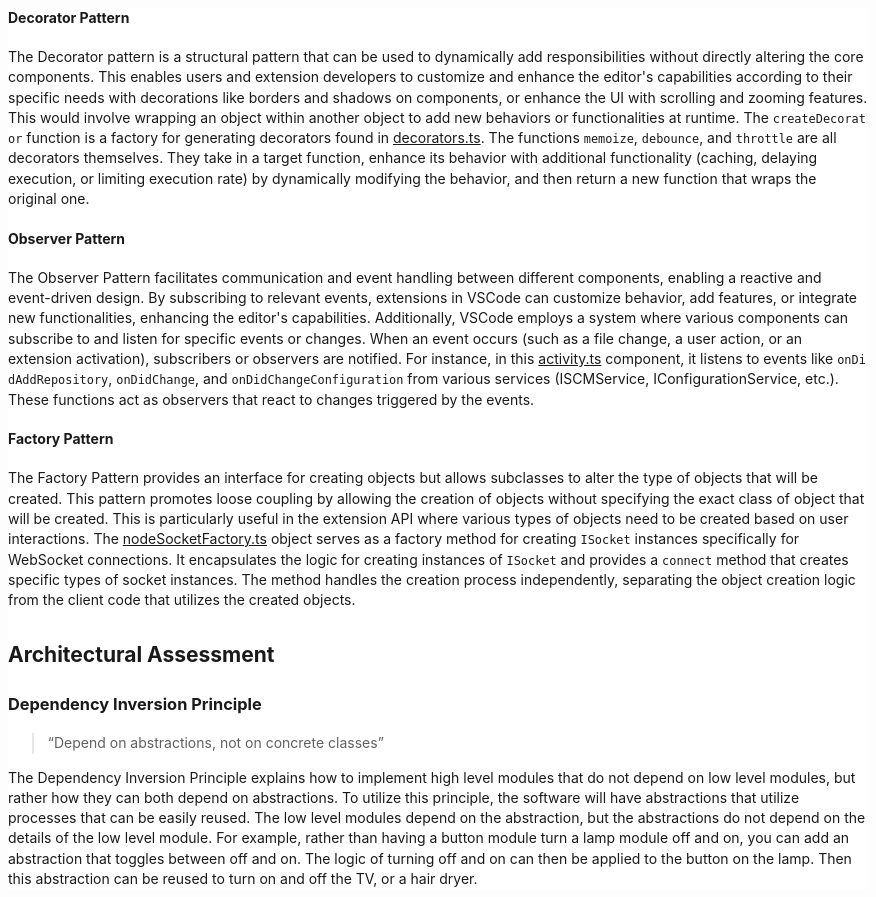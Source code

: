 
#### Decorator Pattern
The Decorator pattern is a structural pattern that can be used to dynamically add responsibilities without directly altering the core components. This enables users and extension developers to customize and enhance the editor's capabilities according to their specific needs with decorations like borders and shadows on components, or enhance the UI with scrolling and zooming features. This would involve wrapping an object within another object to add new behaviors or functionalities at runtime. The `createDecorator` function is a factory for generating decorators found in [decorators.ts](https://github.com/microsoft/vscode/blob/main/src/vs/base/common/decorators.ts). The functions `memoize`, `debounce`, and `throttle` are all decorators themselves. They take in a target function, enhance its behavior with additional functionality (caching, delaying execution, or limiting execution rate) by dynamically modifying the behavior, and then return a new function that wraps the original one.


#### Observer Pattern
The Observer Pattern facilitates communication and event handling between different components, enabling a reactive and event-driven design. By subscribing to relevant events, extensions in VSCode can customize behavior, add features, or integrate new functionalities, enhancing the editor's capabilities. Additionally, VSCode employs a system where various components can subscribe to and listen for specific events or changes. When an event occurs (such as a file change, a user action, or an extension activation), subscribers or observers are notified. For instance, in this [activity.ts](https://github.com/microsoft/vscode/blob/main/src/vs/workbench/contrib/scm/browser/activity.ts) component, it listens to events like `onDidAddRepository`, `onDidChange`, and `onDidChangeConfiguration` from various services (ISCMService, IConfigurationService, etc.). These functions act as observers that react to changes triggered by the events.

#### Factory Pattern
The Factory Pattern provides an interface for creating objects but allows subclasses to alter the type of objects that will be created. This pattern promotes loose coupling by allowing the creation of objects without specifying the exact class of object that will be created. This is particularly useful in the extension API where various types of objects need to be created based on user interactions.
The [nodeSocketFactory.ts](https://github.com/microsoft/vscode/blob/main/src/vs/platform/remote/node/nodeSocketFactory.ts) object serves as a factory method for creating `ISocket` instances specifically for WebSocket connections. It encapsulates the logic for creating instances of `ISocket` and provides a `connect` method that creates specific types of socket instances. The method handles the creation process independently, separating the object creation logic from the client code that utilizes the created objects.

## Architectural Assessment

### Dependency Inversion Principle

>“Depend on abstractions, not on concrete classes”

The Dependency Inversion Principle explains how to implement high level modules that do not depend on low level modules, but rather how they can both depend on abstractions. To utilize this principle, the software will have abstractions that utilize processes that can be easily reused. The low level modules depend on the abstraction, but the abstractions do not depend on the details of the low level module. For example, rather than having a button module turn a lamp module off and on, you can add an abstraction that toggles between off and on. The logic of turning off and on can then be applied to the button on the lamp. Then this abstraction can be reused to turn on and off the TV, or a hair dryer.

